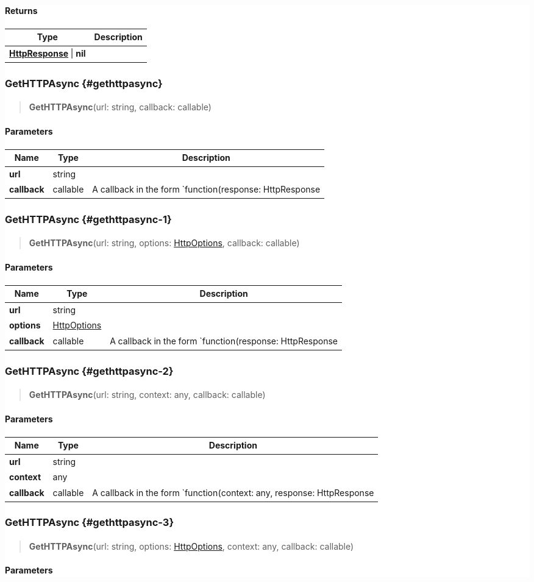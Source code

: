 #### Returns

| Type | Description |
| ---- | ----------- |
| **[HttpResponse](/vext/ref/shared/type/httpresponse)** \| **nil** |  |

### GetHTTPAsync {#gethttpasync}

> **GetHTTPAsync**(url: string, callback: callable)

#### Parameters

| Name | Type | Description |
| ---- | ---- | ----------- |
| **url** | string |  |
| **callback** | callable | A callback in the form `function(response: HttpResponse | nil): void`. |

### GetHTTPAsync {#gethttpasync-1}

> **GetHTTPAsync**(url: string, options: [HttpOptions](/vext/ref/shared/type/httpoptions), callback: callable)

#### Parameters

| Name | Type | Description |
| ---- | ---- | ----------- |
| **url** | string |  |
| **options** | [HttpOptions](/vext/ref/shared/type/httpoptions) |  |
| **callback** | callable | A callback in the form `function(response: HttpResponse | nil): void`. |

### GetHTTPAsync {#gethttpasync-2}

> **GetHTTPAsync**(url: string, context: any, callback: callable)

#### Parameters

| Name | Type | Description |
| ---- | ---- | ----------- |
| **url** | string |  |
| **context** | any |  |
| **callback** | callable | A callback in the form `function(context: any, response: HttpResponse | nil): void`. |

### GetHTTPAsync {#gethttpasync-3}

> **GetHTTPAsync**(url: string, options: [HttpOptions](/vext/ref/shared/type/httpoptions), context: any, callback: callable)

#### Parameters
